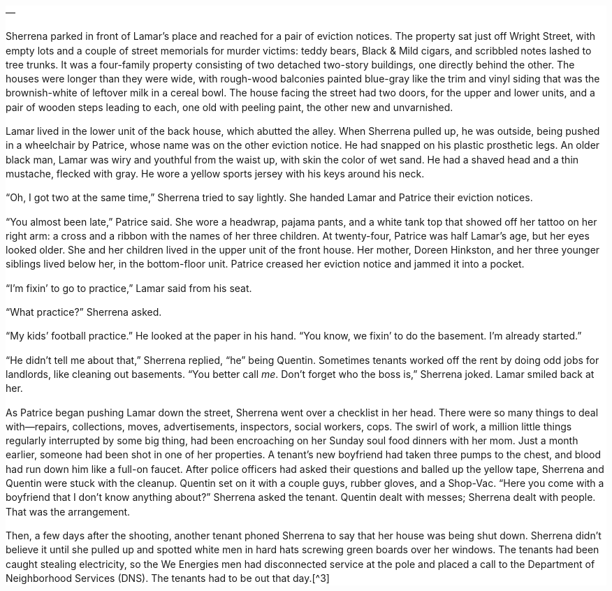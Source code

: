 —

Sherrena parked in front of Lamar’s place and reached for a pair of eviction notices. The property sat just off Wright Street, with empty lots and a couple of street memorials for murder victims: teddy bears, Black & Mild cigars, and scribbled notes lashed to tree trunks. It was a four-family property consisting of two detached two-story buildings, one directly behind the other. The houses were longer than they were wide, with rough-wood balconies painted blue-gray like the trim and vinyl siding that was the brownish-white of leftover milk in a cereal bowl. The house facing the street had two doors, for the upper and lower units, and a pair of wooden steps leading to each, one old with peeling paint, the other new and unvarnished.

Lamar lived in the lower unit of the back house, which abutted the alley. When Sherrena pulled up, he was outside, being pushed in a wheelchair by Patrice, whose name was on the other eviction notice. He had snapped on his plastic prosthetic legs. An older black man, Lamar was wiry and youthful from the waist up, with skin the color of wet sand. He had a shaved head and a thin mustache, flecked with gray. He wore a yellow sports jersey with his keys around his neck.

“Oh, I got two at the same time,” Sherrena tried to say lightly. She handed Lamar and Patrice their eviction notices.

“You almost been late,” Patrice said. She wore a headwrap, pajama pants, and a white tank top that showed off her tattoo on her right arm: a cross and a ribbon with the names of her three children. At twenty-four, Patrice was half Lamar’s age, but her eyes looked older. She and her children lived in the upper unit of the front house. Her mother, Doreen Hinkston, and her three younger siblings lived below her, in the bottom-floor unit. Patrice creased her eviction notice and jammed it into a pocket.

“I’m fixin’ to go to practice,” Lamar said from his seat.

“What practice?” Sherrena asked.

“My kids’ football practice.” He looked at the paper in his hand. “You know, we fixin’ to do the basement. I’m already started.”

“He didn’t tell me about that,” Sherrena replied, “he” being Quentin. Sometimes tenants worked off the rent by doing odd jobs for landlords, like cleaning out basements. “You better call _me_. Don’t forget who the boss is,” Sherrena joked. Lamar smiled back at her.

As Patrice began pushing Lamar down the street, Sherrena went over a checklist in her head. There were so many things to deal with—repairs, collections, moves, advertisements, inspectors, social workers, cops. The swirl of work, a million little things regularly interrupted by some big thing, had been encroaching on her Sunday soul food dinners with her mom. Just a month earlier, someone had been shot in one of her properties. A tenant’s new boyfriend had taken three pumps to the chest, and blood had run down him like a full-on faucet. After police officers had asked their questions and balled up the yellow tape, Sherrena and Quentin were stuck with the cleanup. Quentin set on it with a couple guys, rubber gloves, and a Shop-Vac. “Here you come with a boyfriend that I don’t know anything about?” Sherrena asked the tenant. Quentin dealt with messes; Sherrena dealt with people. That was the arrangement.

Then, a few days after the shooting, another tenant phoned Sherrena to say that her house was being shut down. Sherrena didn’t believe it until she pulled up and spotted white men in hard hats screwing green boards over her windows. The tenants had been caught stealing electricity, so the We Energies men had disconnected service at the pole and placed a call to the Department of Neighborhood Services (DNS). The tenants had to be out that day.[^3]
